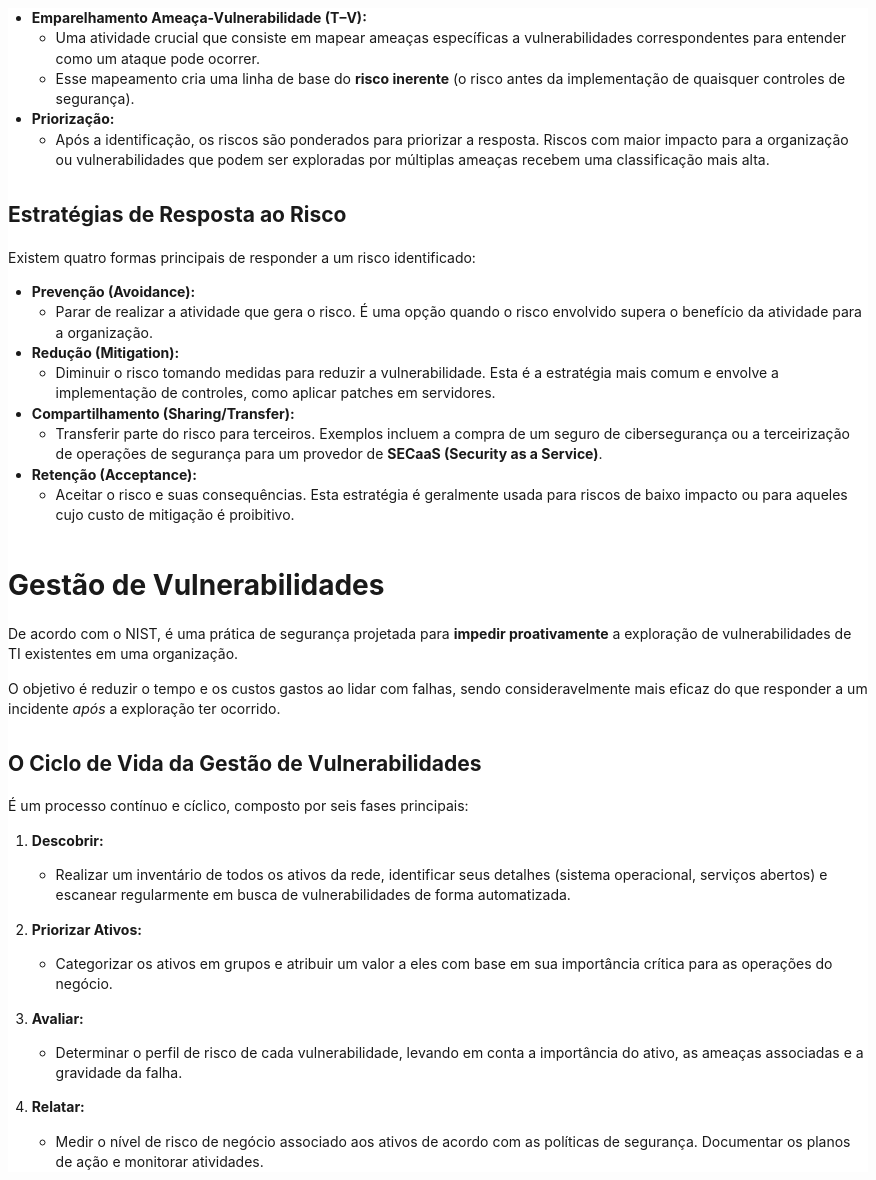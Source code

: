 -   **Emparelhamento Ameaça-Vulnerabilidade (T–V):**
    -   Uma atividade crucial que consiste em mapear ameaças específicas a vulnerabilidades correspondentes para entender como um ataque pode ocorrer.
    -   Esse mapeamento cria uma linha de base do **risco inerente** (o risco antes da implementação de quaisquer controles de segurança).
-   **Priorização:**
    -   Após a identificação, os riscos são ponderados para priorizar a resposta. Riscos com maior impacto para a organização ou vulnerabilidades que podem ser exploradas por múltiplas ameaças recebem uma classificação mais alta.

## Estratégias de Resposta ao Risco
Existem quatro formas principais de responder a um risco identificado:

-   **Prevenção (Avoidance):**
    -   Parar de realizar a atividade que gera o risco. É uma opção quando o risco envolvido supera o benefício da atividade para a organização.
-   **Redução (Mitigation):**
    -   Diminuir o risco tomando medidas para reduzir a vulnerabilidade. Esta é a estratégia mais comum e envolve a implementação de controles, como aplicar patches em servidores.
-   **Compartilhamento (Sharing/Transfer):**
    -   Transferir parte do risco para terceiros. Exemplos incluem a compra de um seguro de cibersegurança ou a terceirização de operações de segurança para um provedor de **SECaaS (Security as a Service)**.
-   **Retenção (Acceptance):**
    -   Aceitar o risco e suas consequências. Esta estratégia é geralmente usada para riscos de baixo impacto ou para aqueles cujo custo de mitigação é proibitivo.

# Gestão de Vulnerabilidades
De acordo com o NIST, é uma prática de segurança projetada para **impedir proativamente** a exploração de vulnerabilidades de TI existentes em uma organização.

O objetivo é reduzir o tempo e os custos gastos ao lidar com falhas, sendo consideravelmente mais eficaz do que responder a um incidente *após* a exploração ter ocorrido.

## O Ciclo de Vida da Gestão de Vulnerabilidades
É um processo contínuo e cíclico, composto por seis fases principais:

1.  **Descobrir:**
    -   Realizar um inventário de todos os ativos da rede, identificar seus detalhes (sistema operacional, serviços abertos) e escanear regularmente em busca de vulnerabilidades de forma automatizada.

2.  **Priorizar Ativos:**
    -   Categorizar os ativos em grupos e atribuir um valor a eles com base em sua importância crítica para as operações do negócio.

3.  **Avaliar:**
    -   Determinar o perfil de risco de cada vulnerabilidade, levando em conta a importância do ativo, as ameaças associadas e a gravidade da falha.

4.  **Relatar:**
    -   Medir o nível de risco de negócio associado aos ativos de acordo com as políticas de segurança. Documentar os planos de ação e monitorar atividades.
